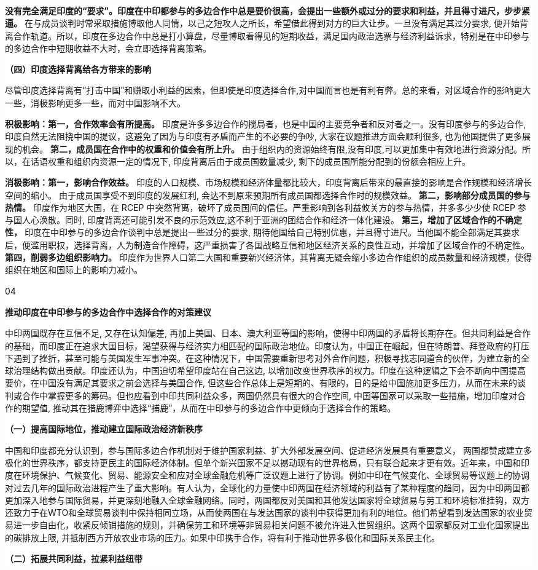   

 **没有完全满足印度的“要求”。印度在中印都参与的多边合作中总是要价很高，会提出一些额外或过分的要求和利益，并且得寸进尺，步步紧逼。**
在与成员谈判时常采取措施博取他人同情，以己之短攻人之所长，希望借此得到对方的巨大让步。一旦没有满足其过分要求,
便开始背离合作轨道。所以，印度在多边合作中总是打小算盘，尽量博取看得见的短期收益，满足国内政治选票与经济利益诉求，特别是在中印参与的多边合作中短期收益不大时，会立即选择背离策略。

  

 **（四）印度选择背离给各方带来的影响**

  

尽管印度选择背离有“打击中国”和赚取小利益的因素，但即使是印度选择合作,对中国而言也是有利有弊。总的来看，对区域合作的影响更大一些，消极影响更多一些，而对中国影响不大。

  

 **积极影响：第一，合作效率会有所提高。** 印度是许多多边合作的搅局者，也是中国的主要竞争者和反对者之一。没有印度参与的多边合作,
印度自然无法阻挠中国的提议，这避免了因为与印度有矛盾而产生的不必要的争吵, 大家在议题推进方面会顺利很多, 也为他国提供了更多展现的机会。
**第二，成员国在合作中的权重和价值会有所上升。**
由于组织内的资源始终有限,没有印度,可以更加集中有效地进行资源分配。所以，在话语权重和组织内资源一定的情况下, 印度背离后由于成员国数量减少,
剩下的成员国所能分配到的份额会相应上升。

  

 **消极影响：第一，影响合作效益。** 印度的人口规模、市场规模和经济体量都比较大，印度背离后带来的最直接的影响是合作规模和经济增长空间的缩小。
由于成员国享受不到印度的发展红利, 会达不到原来预期所有成员国都选择合作时的规模效益。 **第二，影响部分成员国的参与热情。** 印度作为地区大国，在
RCEP 中突然背离，破坏了成员国间的信任。严重影响到各利益攸关方的参与热情，并多多少少使 RCEP 参与国人心涣散。同时,
印度背离还可能引发不良的示范效应,这不利于亚洲的团结合作和经济一体化建设。 **第三，增加了区域合作的不确定性，**
印度在中印参与的多边合作谈判中总是提出一些过分的要求,
期待他国给自己特别优惠，并且得寸进尺。当他国不能全部满足其要求后，便滥用职权，选择背离，人为制造合作障碍，这严重损害了各国战略互信和地区经济关系的良性互动，并增加了区域合作的不确定性。
**第四，削弱多边组织影响力。**
印度作为世界人口第二大国和重要新兴经济体，其背离无疑会缩小多边合作组织的成员数量和经济规模，使得组织在地区和国际上的影响力减小。

  

04

 **推动印度在中印参与的多边合作中选择合作的对策建议**

  

中印两国既存在互信不足, 又存在认知偏差,
再加上美国、日本、澳大利亚等国的影响，使得中印两国的矛盾将长期存在。但共同利益是合作的基础，而印度正在追求大国目标，渴望获得与经济实力相匹配的国际政治地位。印度认为，中国正在崛起，但在特朗普、拜登政府的打压下遇到了挫折，甚至可能与美国发生军事冲突。在这种情况下，中国需要重新思考对外合作问题，积极寻找志同道合的伙伴，为建立新的全球治理结构做出贡献。印度还认为，中国迫切希望印度站在自己这边,
以增加改变世界秩序的权力。印度在这种逻辑之下会不断向中国提高要价，在中国没有满足其要求之前会选择与美国合作,
但这些合作总体上是短期的、有限的，目的是给中国施加更多压力，从而在未来的谈判或合作中掌握更多的筹码。但也应看到中印共同利益众多，两国仍然具有很大的合作空间,
中国等国家可以采取一些措施，增加印度对合作的期望值, 推动其在猎鹿博弈中选择“捕鹿”，从而在中印参与的多边合作中更倾向于选择合作的策略。

  

 **（一）提高国际地位，推动建立国际政治经济新秩序**

  

中国和印度都充分认识到，参与国际多边合作机制对于维护国家利益、扩大外部发展空间、促进经济发展具有重要意义，
两国都赞成建立多极化的世界秩序，都支持更民主的国际经济体制。但单个新兴国家不足以撼动现有的世界格局，只有联合起来才更有效。近年来，中国和印度在环境保护、气候变化、贸易、能源安全和应对全球金融危机等广泛议题上进行了协调。例如中印在气候变化、全球贸易等议题上的协调对过去几年的国际政治进程产生了重大影响。有人认为，全球化的力量使中印两国在经济领域的利益有了某种程度的趋同，因为中印两国都更加深入地参与国际贸易，并更深刻地融入全球金融网络。同时，两国都反对美国和其他发达国家将全球贸易与劳工和环境标准挂钩，双方还致力于在WTO和全球贸易谈判中保持相同立场，从而使两国在与发达国家的谈判中获得更加有利的地位。他们希望看到发达国家的农业贸易进一步自由化，收紧反倾销措施的规则，并确保劳工和环境等非贸易相关问题不被允许进入世贸组织。这两个国家都反对工业化国家提出的碳排放上限,
并抵制西方开放农业市场的压力。如果中印携手合作，将有利于推动世界多极化和国际关系民主化。

  

 **（二）拓展共同利益，拉紧利益纽带**

